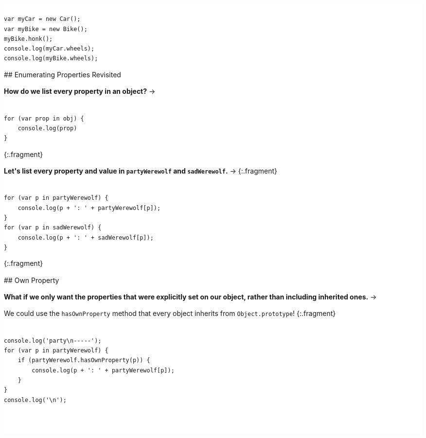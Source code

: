 <pre><code data-trim contenteditable>
var myCar = new Car();
var myBike = new Bike();
myBike.honk();
console.log(myCar.wheels);
console.log(myBike.wheels);
</code></pre>

</section>	
<section markdown="block">
## Enumerating Properties Revisited

__How do we list every property in an object?__ &rarr;

<pre><code data-trim contenteditable>
for (var prop in obj) {
	console.log(prop)
}
</code></pre>
{:.fragment}

__Let's list every property and value in <code>partyWerewolf</code> and <code>sadWerewolf</code>.__ &rarr;
{:.fragment}

<pre><code data-trim contenteditable>
for (var p in partyWerewolf) {
	console.log(p + ': ' + partyWerewolf[p]);
}
for (var p in sadWerewolf) {
	console.log(p + ': ' + sadWerewolf[p]);
}
</code></pre>
{:.fragment}
</section>

<section markdown="block">
## Own Property

__What if we only want the properties that were explicitly set on our object, rather than including inherited ones.__ &rarr;

We could use the <code>hasOwnProperty</code> method that every object inherits from <code>Object.prototype</code>!
{:.fragment}

<pre><code data-trim contenteditable>
console.log('party\n-----');
for (var p in partyWerewolf) {
	if (partyWerewolf.hasOwnProperty(p)) {
		console.log(p + ': ' + partyWerewolf[p]);
	}
}
console.log('\n');
